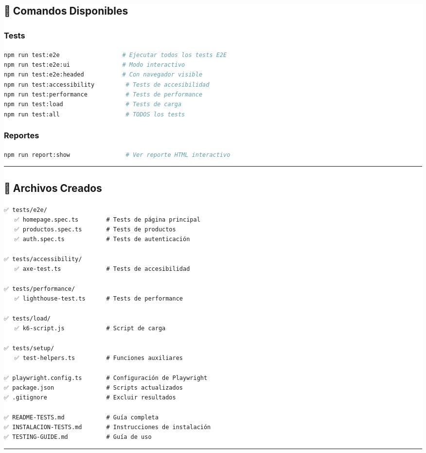 
## 🚀 Comandos Disponibles

### Tests
```bash
npm run test:e2e                  # Ejecutar todos los tests E2E
npm run test:e2e:ui               # Modo interactivo
npm run test:e2e:headed           # Con navegador visible
npm run test:accessibility         # Tests de accesibilidad
npm run test:performance           # Tests de performance
npm run test:load                  # Tests de carga
npm run test:all                   # TODOS los tests
```

### Reportes
```bash
npm run report:show                # Ver reporte HTML interactivo
```

---

## 📁 Archivos Creados

```
✅ tests/e2e/
   ✅ homepage.spec.ts        # Tests de página principal
   ✅ productos.spec.ts       # Tests de productos
   ✅ auth.spec.ts            # Tests de autenticación

✅ tests/accessibility/
   ✅ axe-test.ts             # Tests de accesibilidad

✅ tests/performance/
   ✅ lighthouse-test.ts      # Tests de performance

✅ tests/load/
   ✅ k6-script.js            # Script de carga

✅ tests/setup/
   ✅ test-helpers.ts         # Funciones auxiliares

✅ playwright.config.ts       # Configuración de Playwright
✅ package.json               # Scripts actualizados
✅ .gitignore                 # Excluir resultados

✅ README-TESTS.md            # Guía completa
✅ INSTALACION-TESTS.md       # Instrucciones de instalación
✅ TESTING-GUIDE.md           # Guía de uso
```

---

